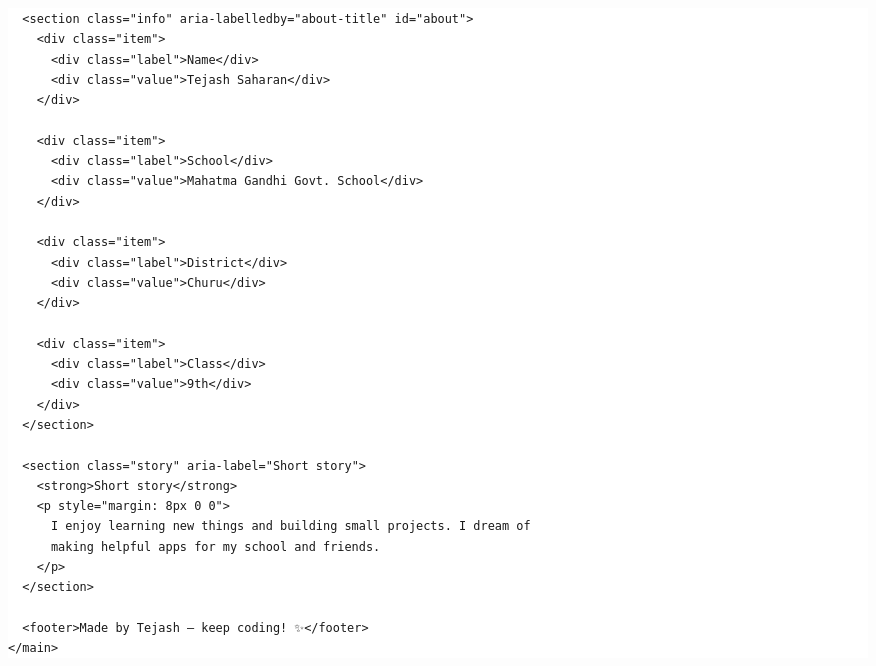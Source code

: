       <section class="info" aria-labelledby="about-title" id="about">
        <div class="item">
          <div class="label">Name</div>
          <div class="value">Tejash Saharan</div>
        </div>

        <div class="item">
          <div class="label">School</div>
          <div class="value">Mahatma Gandhi Govt. School</div>
        </div>

        <div class="item">
          <div class="label">District</div>
          <div class="value">Churu</div>
        </div>

        <div class="item">
          <div class="label">Class</div>
          <div class="value">9th</div>
        </div>
      </section>

      <section class="story" aria-label="Short story">
        <strong>Short story</strong>
        <p style="margin: 8px 0 0">
          I enjoy learning new things and building small projects. I dream of
          making helpful apps for my school and friends.
        </p>
      </section>

      <footer>Made by Tejash — keep coding! ✨</footer>
    </main>
  </body>
</html>
